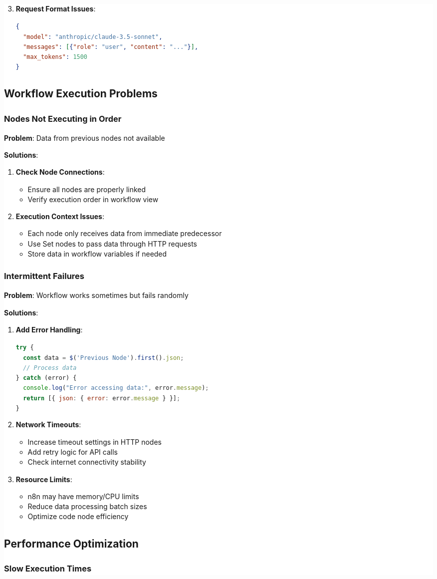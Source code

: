 3. **Request Format Issues**:
   ```json
   {
     "model": "anthropic/claude-3.5-sonnet",
     "messages": [{"role": "user", "content": "..."}],
     "max_tokens": 1500
   }
   ```

## Workflow Execution Problems

### Nodes Not Executing in Order

**Problem**: Data from previous nodes not available

**Solutions**:
1. **Check Node Connections**:
   - Ensure all nodes are properly linked
   - Verify execution order in workflow view

2. **Execution Context Issues**:
   - Each node only receives data from immediate predecessor
   - Use Set nodes to pass data through HTTP requests
   - Store data in workflow variables if needed

### Intermittent Failures

**Problem**: Workflow works sometimes but fails randomly

**Solutions**:
1. **Add Error Handling**:
   ```javascript
   try {
     const data = $('Previous Node').first().json;
     // Process data
   } catch (error) {
     console.log("Error accessing data:", error.message);
     return [{ json: { error: error.message } }];
   }
   ```

2. **Network Timeouts**:
   - Increase timeout settings in HTTP nodes
   - Add retry logic for API calls
   - Check internet connectivity stability

3. **Resource Limits**:
   - n8n may have memory/CPU limits
   - Reduce data processing batch sizes
   - Optimize code node efficiency

## Performance Optimization

### Slow Execution Times
